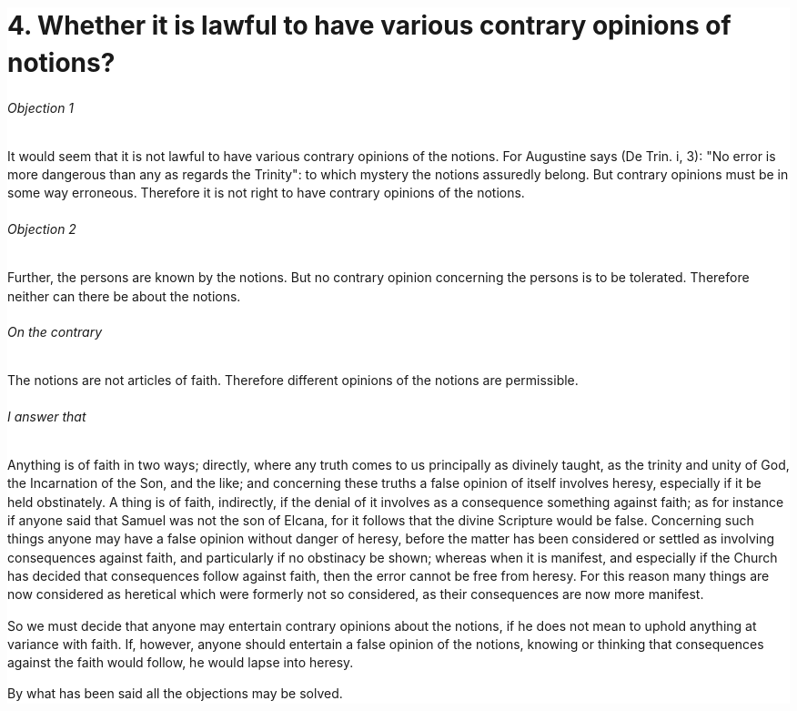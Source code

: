 

# 4. Whether it is lawful to have various contrary opinions of notions? 

###### Objection 1
It would seem that it is not lawful to have various contrary opinions of the notions. For Augustine says (De Trin. i, 3): "No error is more dangerous than any as regards the Trinity": to which mystery the notions assuredly belong. But contrary opinions must be in some way erroneous. Therefore it is not right to have contrary opinions of the notions.  

###### Objection 2
Further, the persons are known by the notions. But no contrary opinion concerning the persons is to be tolerated. Therefore neither can there be about the notions.  

###### On the contrary
The notions are not articles of faith. Therefore different opinions of the notions are permissible.  

###### I answer that
Anything is of faith in two ways; directly, where any truth comes to us principally as divinely taught, as the trinity and unity of God, the Incarnation of the Son, and the like; and concerning these truths a false opinion of itself involves heresy, especially if it be held obstinately. A thing is of faith, indirectly, if the denial of it involves as a consequence something against faith; as for instance if anyone said that Samuel was not the son of Elcana, for it follows that the divine Scripture would be false. Concerning such things anyone may have a false opinion without danger of heresy, before the matter has been considered or settled as involving consequences against faith, and particularly if no obstinacy be shown; whereas when it is manifest, and especially if the Church has decided that consequences follow against faith, then the error cannot be free from heresy. For this reason many things are now considered as heretical which were formerly not so considered, as their consequences are now more manifest.  

So we must decide that anyone may entertain contrary opinions about the notions, if he does not mean to uphold anything at variance with faith. If, however, anyone should entertain a false opinion of the notions, knowing or thinking that consequences against the faith would follow, he would lapse into heresy.  

By what has been said all the objections may be solved.